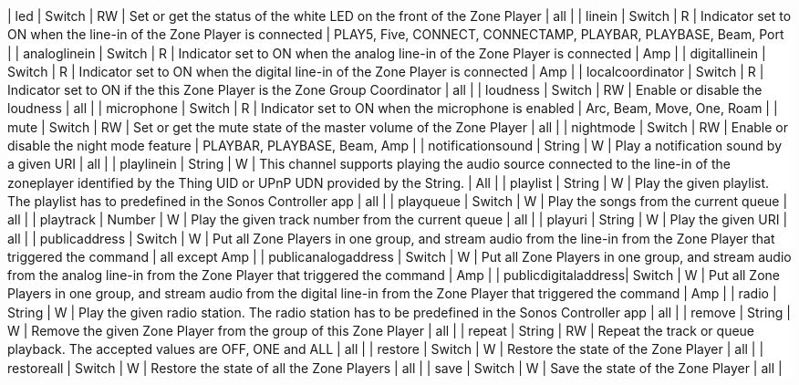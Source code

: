 | led                 | Switch    | RW          | Set or get the status of the white LED on the front of the Zone Player                                                                                    | all                                  |
| linein              | Switch    | R           | Indicator set to ON when the line-in of the Zone Player is connected                                                                                      | PLAY5, Five, CONNECT, CONNECTAMP, PLAYBAR, PLAYBASE, Beam, Port |
| analoglinein        | Switch    | R           | Indicator set to ON when the analog line-in of the Zone Player is connected                                                                               | Amp                                  |
| digitallinein       | Switch    | R           | Indicator set to ON when the digital line-in of the Zone Player is connected                                                                              | Amp                                  |
| localcoordinator    | Switch    | R           | Indicator set to ON if the this Zone Player is the Zone Group Coordinator                                                                                 | all                                  |
| loudness            | Switch    | RW          | Enable or disable the loudness                                                                                                                            | all                                  |
| microphone          | Switch    | R           | Indicator set to ON when the microphone is enabled                                                                                                        | Arc, Beam, Move, One, Roam           |
| mute                | Switch    | RW          | Set or get the mute state of the master volume of the Zone Player                                                                                         | all                                  |
| nightmode           | Switch    | RW          | Enable or disable the night mode feature                                                                                                                  | PLAYBAR, PLAYBASE, Beam, Amp         |
| notificationsound   | String    | W           | Play a notification sound by a given URI                                                                                                                  | all                                  |
| playlinein          | String    | W           | This channel supports playing the audio source connected to the line-in of the zoneplayer identified by the Thing UID or UPnP UDN provided by the String. | All                                  |
| playlist            | String    | W           | Play the given playlist. The playlist has to predefined in the Sonos Controller app                                                                       | all                                  |
| playqueue           | Switch    | W           | Play the songs from the current queue                                                                                                                     | all                                  |
| playtrack           | Number    | W           | Play the given track number from the current queue                                                                                                        | all                                  |
| playuri             | String    | W           | Play the given URI                                                                                                                                        | all                                  |
| publicaddress       | Switch    | W           | Put all Zone Players in one group, and stream audio from the line-in from the Zone Player that triggered the command                                      | all except Amp                       |
| publicanalogaddress | Switch    | W           | Put all Zone Players in one group, and stream audio from the analog line-in from the Zone Player that triggered the command                               | Amp                                  |
| publicdigitaladdress| Switch    | W           | Put all Zone Players in one group, and stream audio from the digital line-in from the Zone Player that triggered the command                              | Amp                                  |
| radio               | String    | W           | Play the given radio station. The radio station has to be predefined in the Sonos Controller app                                                          | all                                  |
| remove              | String    | W           | Remove the given Zone Player from the group of this Zone Player                                                                                           | all                                  |
| repeat              | String    | RW          | Repeat the track or queue playback. The accepted values are OFF, ONE and ALL                                                                              | all                                  |
| restore             | Switch    | W           | Restore the state of the Zone Player                                                                                                                      | all                                  |
| restoreall          | Switch    | W           | Restore the state of all the Zone Players                                                                                                                 | all                                  |
| save                | Switch    | W           | Save the state of the Zone Player                                                                                                                         | all                                  |